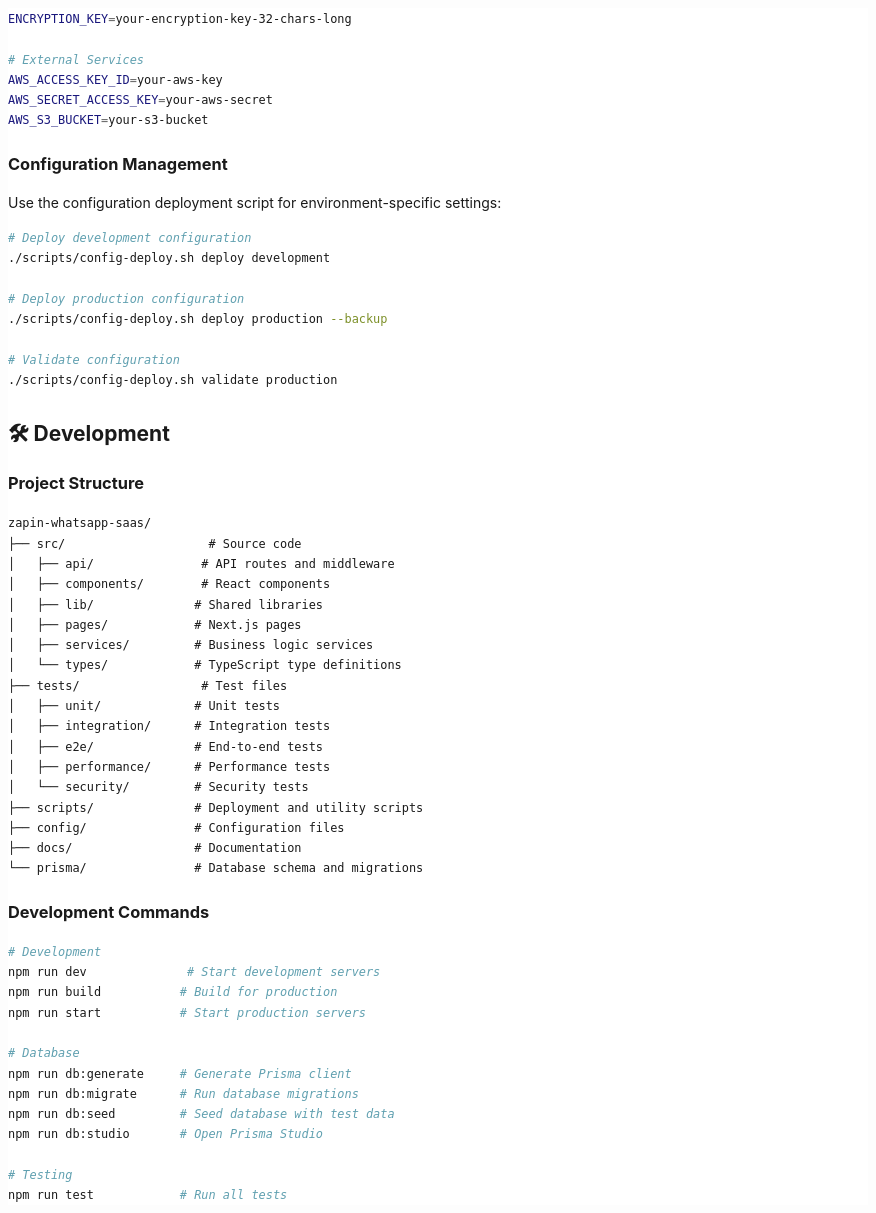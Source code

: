 ```bash
ENCRYPTION_KEY=your-encryption-key-32-chars-long

# External Services
AWS_ACCESS_KEY_ID=your-aws-key
AWS_SECRET_ACCESS_KEY=your-aws-secret
AWS_S3_BUCKET=your-s3-bucket
```

### Configuration Management

Use the configuration deployment script for environment-specific settings:

```bash
# Deploy development configuration
./scripts/config-deploy.sh deploy development

# Deploy production configuration
./scripts/config-deploy.sh deploy production --backup

# Validate configuration
./scripts/config-deploy.sh validate production
```

## 🛠️ Development

### Project Structure

```
zapin-whatsapp-saas/
├── src/                    # Source code
│   ├── api/               # API routes and middleware
│   ├── components/        # React components
│   ├── lib/              # Shared libraries
│   ├── pages/            # Next.js pages
│   ├── services/         # Business logic services
│   └── types/            # TypeScript type definitions
├── tests/                 # Test files
│   ├── unit/             # Unit tests
│   ├── integration/      # Integration tests
│   ├── e2e/              # End-to-end tests
│   ├── performance/      # Performance tests
│   └── security/         # Security tests
├── scripts/              # Deployment and utility scripts
├── config/               # Configuration files
├── docs/                 # Documentation
└── prisma/               # Database schema and migrations
```

### Development Commands

```bash
# Development
npm run dev              # Start development servers
npm run build           # Build for production
npm run start           # Start production servers

# Database
npm run db:generate     # Generate Prisma client
npm run db:migrate      # Run database migrations
npm run db:seed         # Seed database with test data
npm run db:studio       # Open Prisma Studio

# Testing
npm run test            # Run all tests
```